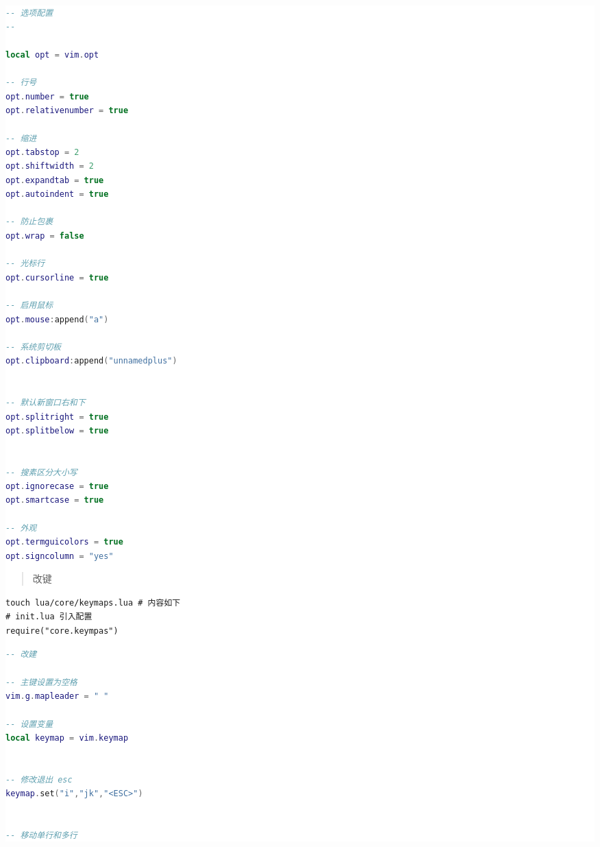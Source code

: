 ```lua
-- 选项配置
--

local opt = vim.opt

-- 行号
opt.number = true
opt.relativenumber = true

-- 缩进
opt.tabstop = 2
opt.shiftwidth = 2
opt.expandtab = true
opt.autoindent = true

-- 防止包裹
opt.wrap = false

-- 光标行
opt.cursorline = true

-- 启用鼠标
opt.mouse:append("a")

-- 系统剪切板
opt.clipboard:append("unnamedplus")


-- 默认新窗口右和下
opt.splitright = true
opt.splitbelow = true


-- 搜素区分大小写
opt.ignorecase = true
opt.smartcase = true

-- 外观
opt.termguicolors = true
opt.signcolumn = "yes"
```

> 改键

```shell
touch lua/core/keymaps.lua # 内容如下
# init.lua 引入配置 
require("core.keympas")
```

```lua
-- 改建

-- 主键设置为空格
vim.g.mapleader = " "

-- 设置变量
local keymap = vim.keymap


-- 修改退出 esc
keymap.set("i","jk","<ESC>") 


-- 移动单行和多行
```